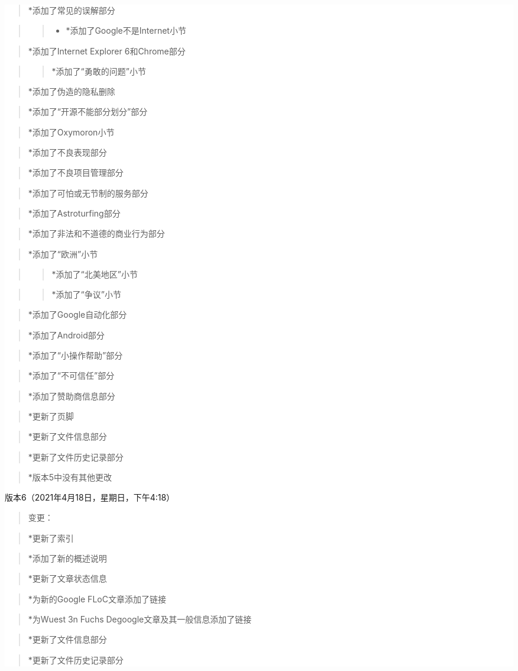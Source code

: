 > *添加了常见的误解部分

>> * *添加了Google不是Internet小节

> *添加了Internet Explorer 6和Chrome部分

>> *添加了“勇敢的问题”小节

> *添加了伪造的隐私删除

> *添加了“开源不能部分划分”部分

> *添加了Oxymoron小节

> *添加了不良表现部分

> *添加了不良项目管理部分

> *添加了可怕或无节制的服务部分

> *添加了Astroturfing部分

> *添加了非法和不道德的商业行为部分

> *添加了“欧洲”小节

>> *添加了“北美地区”小节

>> *添加了“争议”小节

> *添加了Google自动化部分

> *添加了Android部分

> *添加了“小操作帮助”部分

> *添加了“不可信任”部分

> *添加了赞助商信息部分

> *更新了页脚

> *更新了文件信息部分

> *更新了文件历史记录部分

> *版本5中没有其他更改

版本6（2021年4月18日，星期日，下午4:18）

>变更：

> *更新了索引

> *添加了新的概述说明

> *更新了文章状态信息

> *为新的Google FLoC文章添加了链接

> *为Wuest 3n Fuchs Degoogle文章及其一般信息添加了链接

> *更新了文件信息部分

> *更新了文件历史记录部分
